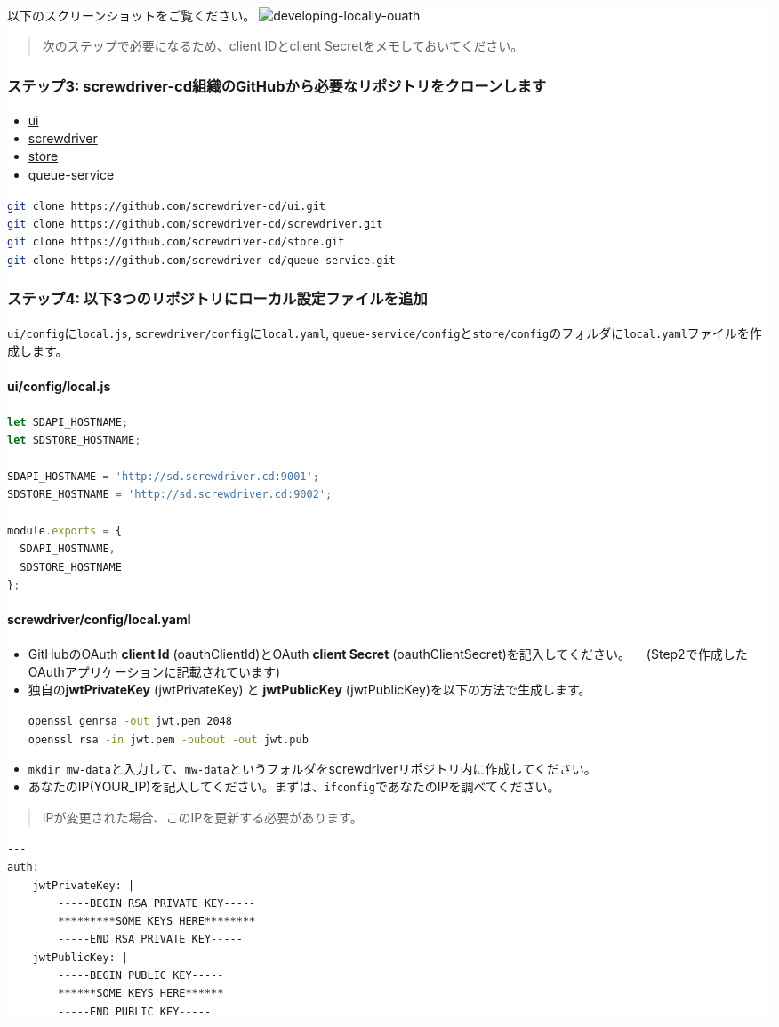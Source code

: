 以下のスクリーンショットをご覧ください。
![developing-locally-ouath](../../cluster-management/assets/developing-locally-ouath.png)

> 次のステップで必要になるため、client IDとclient Secretをメモしておいてください。

### ステップ3: screwdriver-cd組織のGitHubから必要なリポジトリをクローンします
* [ui](https://github.com/screwdriver-cd/ui)
* [screwdriver](https://github.com/screwdriver-cd/screwdriver)
* [store](https://github.com/screwdriver-cd/store)
* [queue-service](https://github.com/screwdriver-cd/queue-service)

```bash
git clone https://github.com/screwdriver-cd/ui.git
git clone https://github.com/screwdriver-cd/screwdriver.git
git clone https://github.com/screwdriver-cd/store.git
git clone https://github.com/screwdriver-cd/queue-service.git
```

### ステップ4: 以下3つのリポジトリにローカル設定ファイルを追加
`ui/config`に`local.js`, `screwdriver/config`に`local.yaml`, `queue-service/config`と`store/config`のフォルダに`local.yaml`ファイルを作成します。

#### ui/config/local.js
```javascript
let SDAPI_HOSTNAME;
let SDSTORE_HOSTNAME;

SDAPI_HOSTNAME = 'http://sd.screwdriver.cd:9001';
SDSTORE_HOSTNAME = 'http://sd.screwdriver.cd:9002';

module.exports = {
  SDAPI_HOSTNAME,
  SDSTORE_HOSTNAME
};
```

#### screwdriver/config/local.yaml
* GitHubのOAuth **client Id** (oauthClientId)とOAuth **client Secret** (oauthClientSecret)を記入してください。
　(Step2で作成したOAuthアプリケーションに記載されています)
* 独自の**jwtPrivateKey** (jwtPrivateKey) と **jwtPublicKey** (jwtPublicKey)を以下の方法で生成します。
    ```bash
    openssl genrsa -out jwt.pem 2048
    openssl rsa -in jwt.pem -pubout -out jwt.pub
    ```
* `mkdir mw-data`と入力して、`mw-data`というフォルダをscrewdriverリポジトリ内に作成してください。
* あなたのIP(YOUR_IP)を記入してください。まずは、`ifconfig`であなたのIPを調べてください。
> IPが変更された場合、このIPを更新する必要があります。

```
---
auth:
    jwtPrivateKey: |
        -----BEGIN RSA PRIVATE KEY-----
        *********SOME KEYS HERE********
        -----END RSA PRIVATE KEY-----
    jwtPublicKey: |
        -----BEGIN PUBLIC KEY-----
        ******SOME KEYS HERE******
        -----END PUBLIC KEY-----
```
